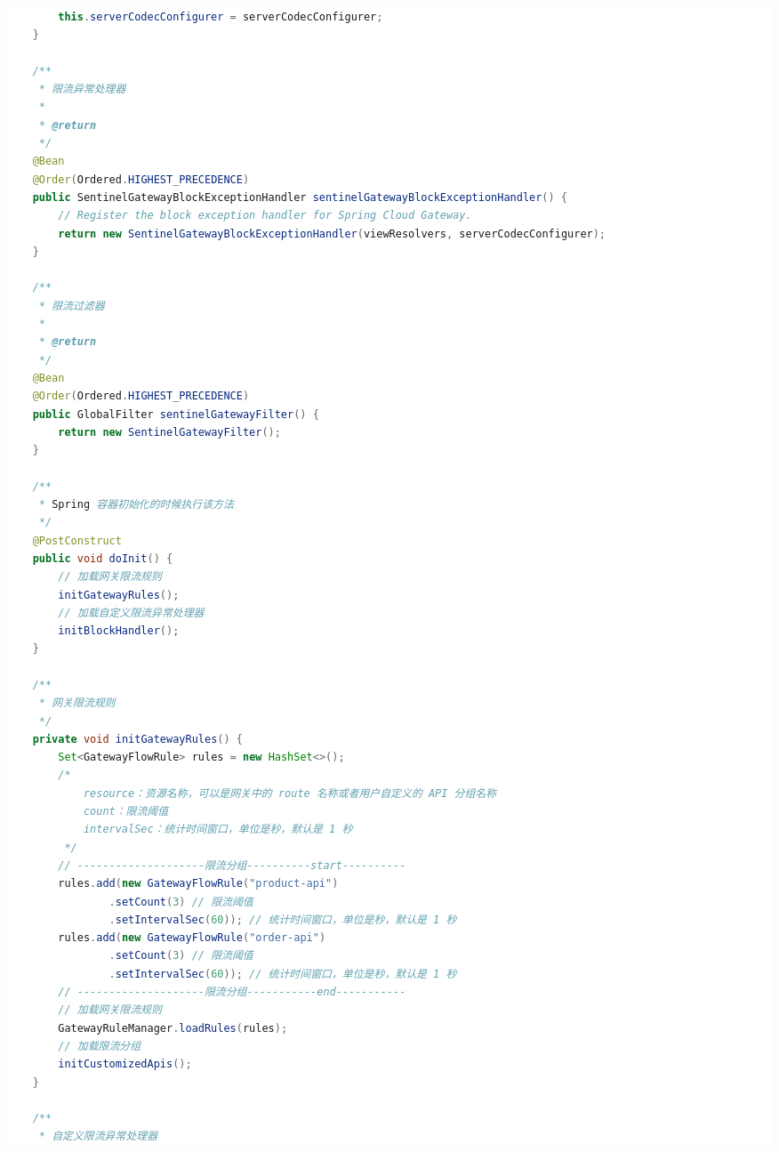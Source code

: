 ```java
        this.serverCodecConfigurer = serverCodecConfigurer;
    }

    /**
     * 限流异常处理器
     *
     * @return
     */
    @Bean
    @Order(Ordered.HIGHEST_PRECEDENCE)
    public SentinelGatewayBlockExceptionHandler sentinelGatewayBlockExceptionHandler() {
        // Register the block exception handler for Spring Cloud Gateway.
        return new SentinelGatewayBlockExceptionHandler(viewResolvers, serverCodecConfigurer);
    }

    /**
     * 限流过滤器
     *
     * @return
     */
    @Bean
    @Order(Ordered.HIGHEST_PRECEDENCE)
    public GlobalFilter sentinelGatewayFilter() {
        return new SentinelGatewayFilter();
    }

    /**
     * Spring 容器初始化的时候执行该方法
     */
    @PostConstruct
    public void doInit() {
        // 加载网关限流规则
        initGatewayRules();
        // 加载自定义限流异常处理器
        initBlockHandler();
    }

    /**
     * 网关限流规则
     */
    private void initGatewayRules() {
        Set<GatewayFlowRule> rules = new HashSet<>();
        /*
            resource：资源名称，可以是网关中的 route 名称或者用户自定义的 API 分组名称
            count：限流阈值
            intervalSec：统计时间窗口，单位是秒，默认是 1 秒
         */
        // --------------------限流分组----------start----------
        rules.add(new GatewayFlowRule("product-api")
                .setCount(3) // 限流阈值
                .setIntervalSec(60)); // 统计时间窗口，单位是秒，默认是 1 秒
        rules.add(new GatewayFlowRule("order-api")
                .setCount(3) // 限流阈值
                .setIntervalSec(60)); // 统计时间窗口，单位是秒，默认是 1 秒
        // --------------------限流分组-----------end-----------
        // 加载网关限流规则
        GatewayRuleManager.loadRules(rules);
        // 加载限流分组
        initCustomizedApis();
    }

    /**
     * 自定义限流异常处理器
```